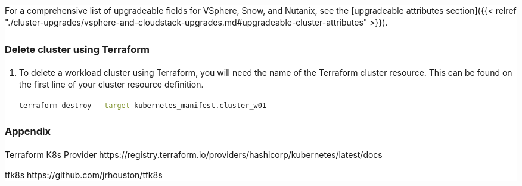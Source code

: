 For a comprehensive list of upgradeable fields for VSphere, Snow, and Nutanix, see the [upgradeable attributes section]({{< relref "./cluster-upgrades/vsphere-and-cloudstack-upgrades.md#upgradeable-cluster-attributes" >}}).
 
### Delete cluster using Terraform

1. To delete a workload cluster using Terraform, you will need the name of the Terraform cluster resource.
   This can be found on the first line of your cluster resource definition.
   ```bash
   terraform destroy --target kubernetes_manifest.cluster_w01
   ```

### Appendix
Terraform K8s Provider https://registry.terraform.io/providers/hashicorp/kubernetes/latest/docs

tfk8s https://github.com/jrhouston/tfk8s
